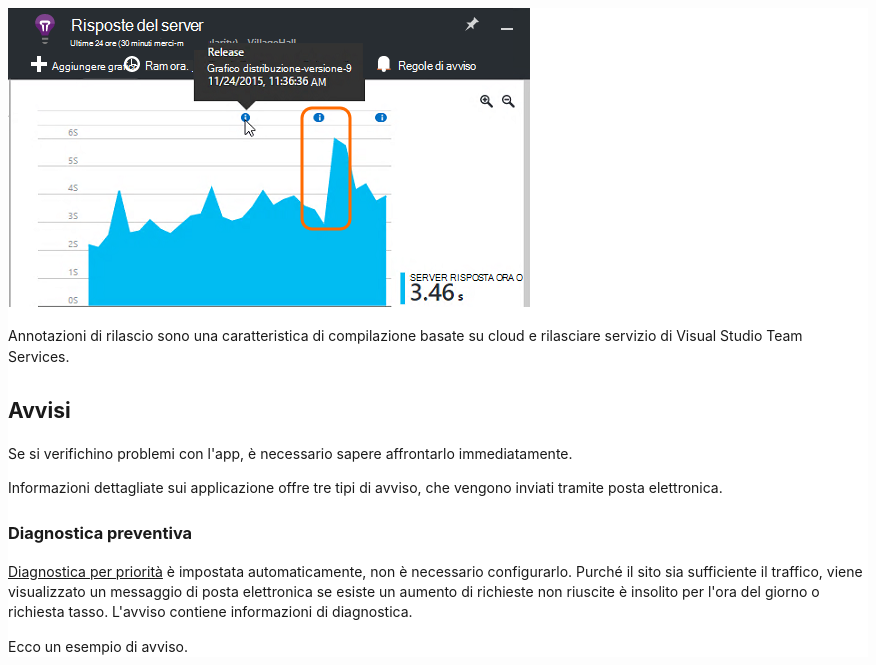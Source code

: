 ![Esempio di annotazioni con visibile correlazione con i tempi di risposta server](./media/app-insights-overview/00.png)

Annotazioni di rilascio sono una caratteristica di compilazione basate su cloud e rilasciare servizio di Visual Studio Team Services. 

## <a name="alerts"></a>Avvisi

Se si verifichino problemi con l'app, è necessario sapere affrontarlo immediatamente. 

Informazioni dettagliate sui applicazione offre tre tipi di avviso, che vengono inviati tramite posta elettronica.

### <a name="proactive-diagnostics"></a>Diagnostica preventiva 

[Diagnostica per priorità](app-insights-proactive-failure-diagnostics.md) è impostata automaticamente, non è necessario configurarlo. Purché il sito sia sufficiente il traffico, viene visualizzato un messaggio di posta elettronica se esiste un aumento di richieste non riuscite è insolito per l'ora del giorno o richiesta tasso. L'avviso contiene informazioni di diagnostica. 

Ecco un esempio di avviso. 
